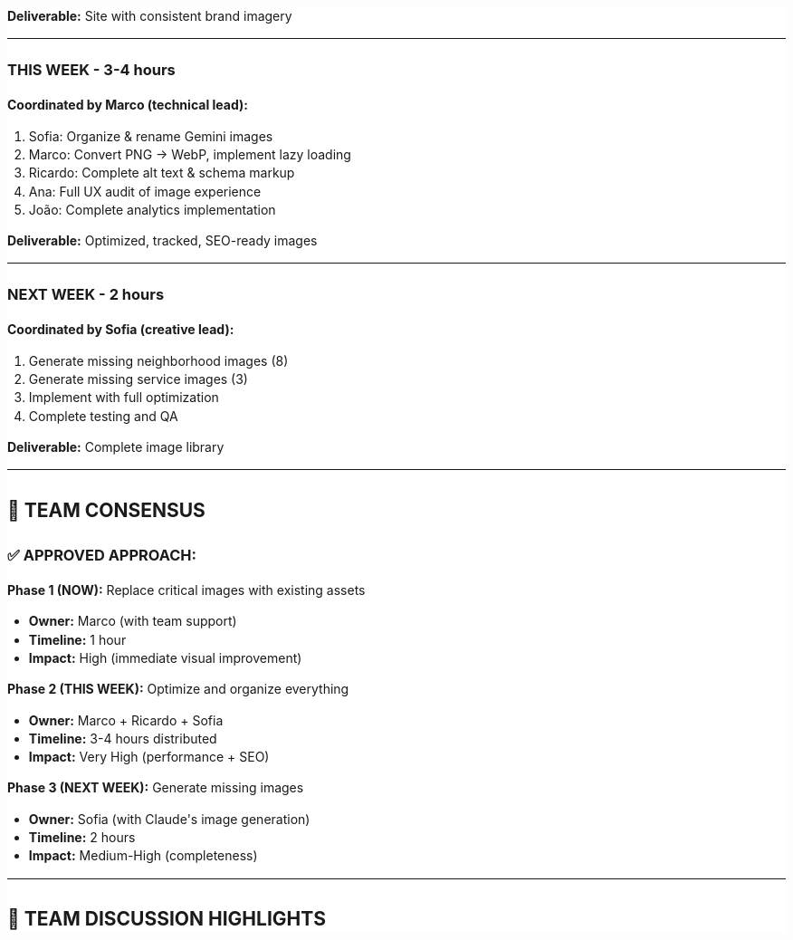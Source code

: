 **Deliverable:** Site with consistent brand imagery

---

### THIS WEEK - 3-4 hours

**Coordinated by Marco (technical lead):**

1. Sofia: Organize & rename Gemini images
2. Marco: Convert PNG → WebP, implement lazy loading
3. Ricardo: Complete alt text & schema markup
4. Ana: Full UX audit of image experience
5. João: Complete analytics implementation

**Deliverable:** Optimized, tracked, SEO-ready images

---

### NEXT WEEK - 2 hours

**Coordinated by Sofia (creative lead):**

1. Generate missing neighborhood images (8)
2. Generate missing service images (3)
3. Implement with full optimization
4. Complete testing and QA

**Deliverable:** Complete image library

---

## 🎯 TEAM CONSENSUS

### ✅ APPROVED APPROACH:

**Phase 1 (NOW):** Replace critical images with existing assets
- **Owner:** Marco (with team support)
- **Timeline:** 1 hour
- **Impact:** High (immediate visual improvement)

**Phase 2 (THIS WEEK):** Optimize and organize everything
- **Owner:** Marco + Ricardo + Sofia
- **Timeline:** 3-4 hours distributed
- **Impact:** Very High (performance + SEO)

**Phase 3 (NEXT WEEK):** Generate missing images
- **Owner:** Sofia (with Claude's image generation)
- **Timeline:** 2 hours
- **Impact:** Medium-High (completeness)

---

## 💬 TEAM DISCUSSION HIGHLIGHTS
